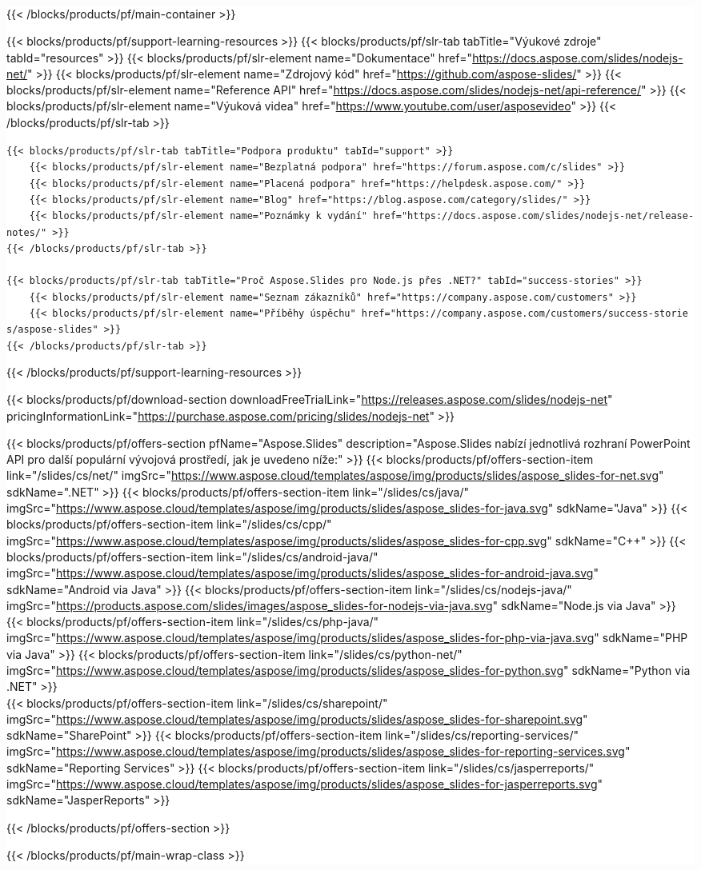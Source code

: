 
{{< /blocks/products/pf/main-container >}}

{{< blocks/products/pf/support-learning-resources >}}
    {{< blocks/products/pf/slr-tab tabTitle="Výukové zdroje" tabId="resources" >}}
        {{< blocks/products/pf/slr-element name="Dokumentace" href="https://docs.aspose.com/slides/nodejs-net/" >}}
        {{< blocks/products/pf/slr-element name="Zdrojový kód" href="https://github.com/aspose-slides/" >}}
        {{< blocks/products/pf/slr-element name="Reference API" href="https://docs.aspose.com/slides/nodejs-net/api-reference/" >}}
        {{< blocks/products/pf/slr-element name="Výuková videa" href="https://www.youtube.com/user/asposevideo" >}}
    {{< /blocks/products/pf/slr-tab >}}

    {{< blocks/products/pf/slr-tab tabTitle="Podpora produktu" tabId="support" >}}
        {{< blocks/products/pf/slr-element name="Bezplatná podpora" href="https://forum.aspose.com/c/slides" >}}
        {{< blocks/products/pf/slr-element name="Placená podpora" href="https://helpdesk.aspose.com/" >}}
        {{< blocks/products/pf/slr-element name="Blog" href="https://blog.aspose.com/category/slides/" >}}
        {{< blocks/products/pf/slr-element name="Poznámky k vydání" href="https://docs.aspose.com/slides/nodejs-net/release-notes/" >}}
    {{< /blocks/products/pf/slr-tab >}}

    {{< blocks/products/pf/slr-tab tabTitle="Proč Aspose.Slides pro Node.js přes .NET?" tabId="success-stories" >}}
        {{< blocks/products/pf/slr-element name="Seznam zákazníků" href="https://company.aspose.com/customers" >}}
        {{< blocks/products/pf/slr-element name="Příběhy úspěchu" href="https://company.aspose.com/customers/success-stories/aspose-slides" >}}
    {{< /blocks/products/pf/slr-tab >}}
{{< /blocks/products/pf/support-learning-resources >}}

{{< blocks/products/pf/download-section downloadFreeTrialLink="https://releases.aspose.com/slides/nodejs-net" pricingInformationLink="https://purchase.aspose.com/pricing/slides/nodejs-net" >}}

{{< blocks/products/pf/offers-section pfName="Aspose.Slides" description="Aspose.Slides nabízí jednotlivá rozhraní PowerPoint API pro další populární vývojová prostředí, jak je uvedeno níže:" >}}
    {{< blocks/products/pf/offers-section-item link="/slides/cs/net/" imgSrc="https://www.aspose.cloud/templates/aspose/img/products/slides/aspose_slides-for-net.svg" sdkName=".NET" >}}
    {{< blocks/products/pf/offers-section-item link="/slides/cs/java/" imgSrc="https://www.aspose.cloud/templates/aspose/img/products/slides/aspose_slides-for-java.svg" sdkName="Java" >}}
    {{< blocks/products/pf/offers-section-item link="/slides/cs/cpp/" imgSrc="https://www.aspose.cloud/templates/aspose/img/products/slides/aspose_slides-for-cpp.svg" sdkName="C++" >}}
    {{< blocks/products/pf/offers-section-item link="/slides/cs/android-java/" imgSrc="https://www.aspose.cloud/templates/aspose/img/products/slides/aspose_slides-for-android-java.svg" sdkName="Android via Java" >}}
    {{< blocks/products/pf/offers-section-item link="/slides/cs/nodejs-java/" imgSrc="https://products.aspose.com/slides/images/aspose_slides-for-nodejs-via-java.svg" sdkName="Node.js via Java" >}}
    {{< blocks/products/pf/offers-section-item link="/slides/cs/php-java/" imgSrc="https://www.aspose.cloud/templates/aspose/img/products/slides/aspose_slides-for-php-via-java.svg" sdkName="PHP via Java" >}}
    {{< blocks/products/pf/offers-section-item link="/slides/cs/python-net/" imgSrc="https://www.aspose.cloud/templates/aspose/img/products/slides/aspose_slides-for-python.svg" sdkName="Python via .NET" >}}    
    {{< blocks/products/pf/offers-section-item link="/slides/cs/sharepoint/" imgSrc="https://www.aspose.cloud/templates/aspose/img/products/slides/aspose_slides-for-sharepoint.svg" sdkName="SharePoint" >}}
    {{< blocks/products/pf/offers-section-item link="/slides/cs/reporting-services/" imgSrc="https://www.aspose.cloud/templates/aspose/img/products/slides/aspose_slides-for-reporting-services.svg" sdkName="Reporting Services" >}}
    {{< blocks/products/pf/offers-section-item link="/slides/cs/jasperreports/" imgSrc="https://www.aspose.cloud/templates/aspose/img/products/slides/aspose_slides-for-jasperreports.svg" sdkName="JasperReports" >}}

{{< /blocks/products/pf/offers-section >}}

{{< /blocks/products/pf/main-wrap-class >}}

